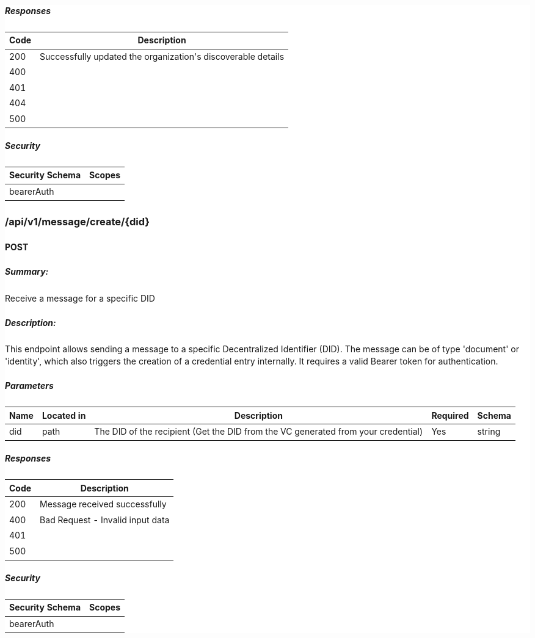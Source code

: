 ##### Responses

| Code | Description |
| ---- | ----------- |
| 200 | Successfully updated the organization's discoverable details |
| 400 |  |
| 401 |  |
| 404 |  |
| 500 |  |

##### Security

| Security Schema | Scopes |
| --- | --- |
| bearerAuth | |

### /api/v1/message/create/{did}

#### POST
##### Summary:

Receive a message for a specific DID

##### Description:

This endpoint allows sending a message to a specific Decentralized Identifier (DID). The message can be of type 'document' or 'identity', which also triggers the creation of a credential entry internally. It requires a valid Bearer token for authentication.

##### Parameters

| Name | Located in | Description | Required | Schema |
| ---- | ---------- | ----------- | -------- | ---- |
| did | path | The DID of the recipient (Get the DID from the VC generated from your credential) | Yes | string |

##### Responses

| Code | Description |
| ---- | ----------- |
| 200 | Message received successfully |
| 400 | Bad Request - Invalid input data |
| 401 |  |
| 500 |  |

##### Security

| Security Schema | Scopes |
| --- | --- |
| bearerAuth | |
